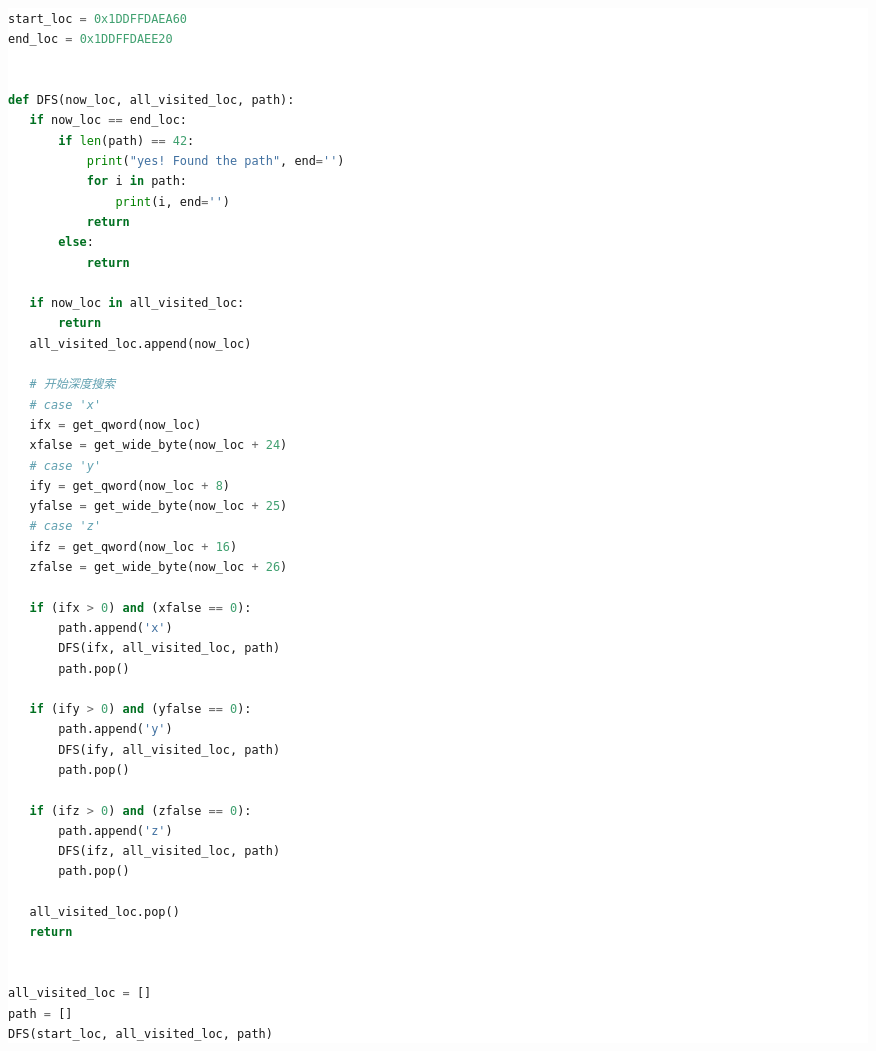  ``` python
start_loc = 0x1DDFFDAEA60
end_loc = 0x1DDFFDAEE20


def DFS(now_loc, all_visited_loc, path):
    if now_loc == end_loc:
        if len(path) == 42:
            print("yes! Found the path", end='')
            for i in path:
                print(i, end='')
            return
        else:
            return

    if now_loc in all_visited_loc:
        return
    all_visited_loc.append(now_loc)

    # 开始深度搜索
    # case 'x'
    ifx = get_qword(now_loc)
    xfalse = get_wide_byte(now_loc + 24)
    # case 'y'
    ify = get_qword(now_loc + 8)
    yfalse = get_wide_byte(now_loc + 25)
    # case 'z'
    ifz = get_qword(now_loc + 16)
    zfalse = get_wide_byte(now_loc + 26)

    if (ifx > 0) and (xfalse == 0):
        path.append('x')
        DFS(ifx, all_visited_loc, path)
        path.pop()

    if (ify > 0) and (yfalse == 0):
        path.append('y')
        DFS(ify, all_visited_loc, path)
        path.pop()

    if (ifz > 0) and (zfalse == 0):
        path.append('z')
        DFS(ifz, all_visited_loc, path)
        path.pop()

    all_visited_loc.pop()
    return


all_visited_loc = []
path = []
DFS(start_loc, all_visited_loc, path)
 ```
